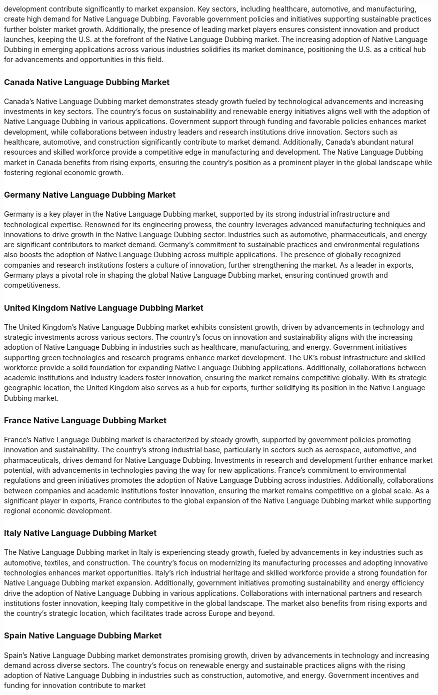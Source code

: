 development contribute significantly to market expansion. Key sectors, including healthcare, automotive, and manufacturing, create high demand for Native Language Dubbing. Favorable government policies and initiatives supporting sustainable practices further bolster market growth. Additionally, the presence of leading market players ensures consistent innovation and product launches, keeping the U.S. at the forefront of the Native Language Dubbing market. The increasing adoption of Native Language Dubbing in emerging applications across various industries solidifies its market dominance, positioning the U.S. as a critical hub for advancements and opportunities in this field.</p><h3>Canada Native Language Dubbing Market</h3><p>Canada&rsquo;s Native Language Dubbing market demonstrates steady growth fueled by technological advancements and increasing investments in key sectors. The country&rsquo;s focus on sustainability and renewable energy initiatives aligns well with the adoption of Native Language Dubbing in various applications. Government support through funding and favorable policies enhances market development, while collaborations between industry leaders and research institutions drive innovation. Sectors such as healthcare, automotive, and construction significantly contribute to market demand. Additionally, Canada&rsquo;s abundant natural resources and skilled workforce provide a competitive edge in manufacturing and development. The Native Language Dubbing market in Canada benefits from rising exports, ensuring the country&rsquo;s position as a prominent player in the global landscape while fostering regional economic growth.</p><h3>Germany Native Language Dubbing Market</h3><p>Germany is a key player in the Native Language Dubbing market, supported by its strong industrial infrastructure and technological expertise. Renowned for its engineering prowess, the country leverages advanced manufacturing techniques and innovations to drive growth in the Native Language Dubbing sector. Industries such as automotive, pharmaceuticals, and energy are significant contributors to market demand. Germany&rsquo;s commitment to sustainable practices and environmental regulations also boosts the adoption of Native Language Dubbing across multiple applications. The presence of globally recognized companies and research institutions fosters a culture of innovation, further strengthening the market. As a leader in exports, Germany plays a pivotal role in shaping the global Native Language Dubbing market, ensuring continued growth and competitiveness.</p><h3>United Kingdom Native Language Dubbing Market</h3><p>The United Kingdom&rsquo;s Native Language Dubbing market exhibits consistent growth, driven by advancements in technology and strategic investments across various sectors. The country&rsquo;s focus on innovation and sustainability aligns with the increasing adoption of Native Language Dubbing in industries such as healthcare, manufacturing, and energy. Government initiatives supporting green technologies and research programs enhance market development. The UK&rsquo;s robust infrastructure and skilled workforce provide a solid foundation for expanding Native Language Dubbing applications. Additionally, collaborations between academic institutions and industry leaders foster innovation, ensuring the market remains competitive globally. With its strategic geographic location, the United Kingdom also serves as a hub for exports, further solidifying its position in the Native Language Dubbing market.</p><h3>France Native Language Dubbing Market</h3><p>France&rsquo;s Native Language Dubbing market is characterized by steady growth, supported by government policies promoting innovation and sustainability. The country&rsquo;s strong industrial base, particularly in sectors such as aerospace, automotive, and pharmaceuticals, drives demand for Native Language Dubbing. Investments in research and development further enhance market potential, with advancements in technologies paving the way for new applications. France&rsquo;s commitment to environmental regulations and green initiatives promotes the adoption of Native Language Dubbing across industries. Additionally, collaborations between companies and academic institutions foster innovation, ensuring the market remains competitive on a global scale. As a significant player in exports, France contributes to the global expansion of the Native Language Dubbing market while supporting regional economic development.</p><h3>Italy Native Language Dubbing Market</h3><p>The Native Language Dubbing market in Italy is experiencing steady growth, fueled by advancements in key industries such as automotive, textiles, and construction. The country&rsquo;s focus on modernizing its manufacturing processes and adopting innovative technologies enhances market opportunities. Italy&rsquo;s rich industrial heritage and skilled workforce provide a strong foundation for Native Language Dubbing market expansion. Additionally, government initiatives promoting sustainability and energy efficiency drive the adoption of Native Language Dubbing in various applications. Collaborations with international partners and research institutions foster innovation, keeping Italy competitive in the global landscape. The market also benefits from rising exports and the country&rsquo;s strategic location, which facilitates trade across Europe and beyond.</p><h3>Spain Native Language Dubbing Market</h3><p>Spain&rsquo;s Native Language Dubbing market demonstrates promising growth, driven by advancements in technology and increasing demand across diverse sectors. The country&rsquo;s focus on renewable energy and sustainable practices aligns with the rising adoption of Native Language Dubbing in industries such as construction, automotive, and energy. Government incentives and funding for innovation contribute to market